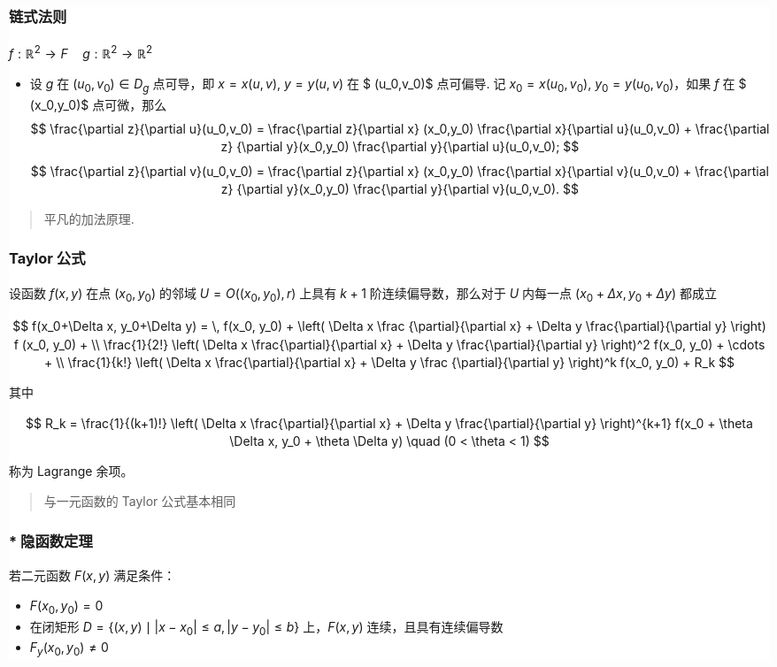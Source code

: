 ### 链式法则

$f:\mathbb{R}^2 \to F \quad g:\mathbb{R}^2 \to \mathbb{R}^2$

- 设 $g$ 在 $(u_0, v_0) \in D_g$ 点可导，即 $x=x(u,v)$, $y=y(u,v)$ 在 $
(u_0,v_0)$ 点可偏导. 记 $x_0=x(u_0,v_0)$, $y_0=y(u_0,v_0)$，如果 $f$ 在 $
(x_0,y_0)$ 点可微，那么
  $$
  \frac{\partial z}{\partial u}(u_0,v_0) = \frac{\partial z}{\partial x}
  (x_0,y_0) \frac{\partial x}{\partial u}(u_0,v_0) + \frac{\partial z}
  {\partial y}(x_0,y_0) \frac{\partial y}{\partial u}(u_0,v_0);
  $$
  $$
  \frac{\partial z}{\partial v}(u_0,v_0) = \frac{\partial z}{\partial x}
  (x_0,y_0) \frac{\partial x}{\partial v}(u_0,v_0) + \frac{\partial z}
  {\partial y}(x_0,y_0) \frac{\partial y}{\partial v}(u_0,v_0).
  $$

> 平凡的加法原理.

### Taylor 公式

设函数 $f(x,y)$ 在点 $(x_0,y_0)$ 的邻域 $U = O((x_0,y_0),r)$ 上具有 $k+1$
阶连续偏导数，那么对于 $U$ 内每一点 $(x_0+\Delta x, y_0+\Delta y)$ 都成立

$$
f(x_0+\Delta x, y_0+\Delta y) = \, f(x_0, y_0) + \left( \Delta x \frac
{\partial}{\partial x} + \Delta y \frac{\partial}{\partial y} \right) f
(x_0, y_0) + \\
 \frac{1}{2!} \left( \Delta x \frac{\partial}{\partial x} + \Delta y
 \frac{\partial}{\partial y} \right)^2 f(x_0, y_0) + \cdots + \\
\frac{1}{k!} \left( \Delta x \frac{\partial}{\partial x} + \Delta y \frac
{\partial}{\partial y} \right)^k f(x_0, y_0) + R_k
$$

其中

$$
R_k = \frac{1}{(k+1)!} \left( \Delta x \frac{\partial}{\partial x} +
\Delta y \frac{\partial}{\partial y} \right)^{k+1} f(x_0 + \theta \Delta
x, y_0 + \theta \Delta y) \quad (0 < \theta < 1)
$$

称为 Lagrange 余项。

> 与一元函数的 Taylor 公式基本相同

### \* 隐函数定理

若二元函数 $F(x,y)$ 满足条件：

- $F(x_0, y_0) = 0$
- 在闭矩形 $D = \{(x,y) \mid |x - x_0| \leq a, |y - y_0| \leq b\}$ 上，$F(x,y)$ 连续，且具有连续偏导数
- $F_y(x_0, y_0) \neq 0$
